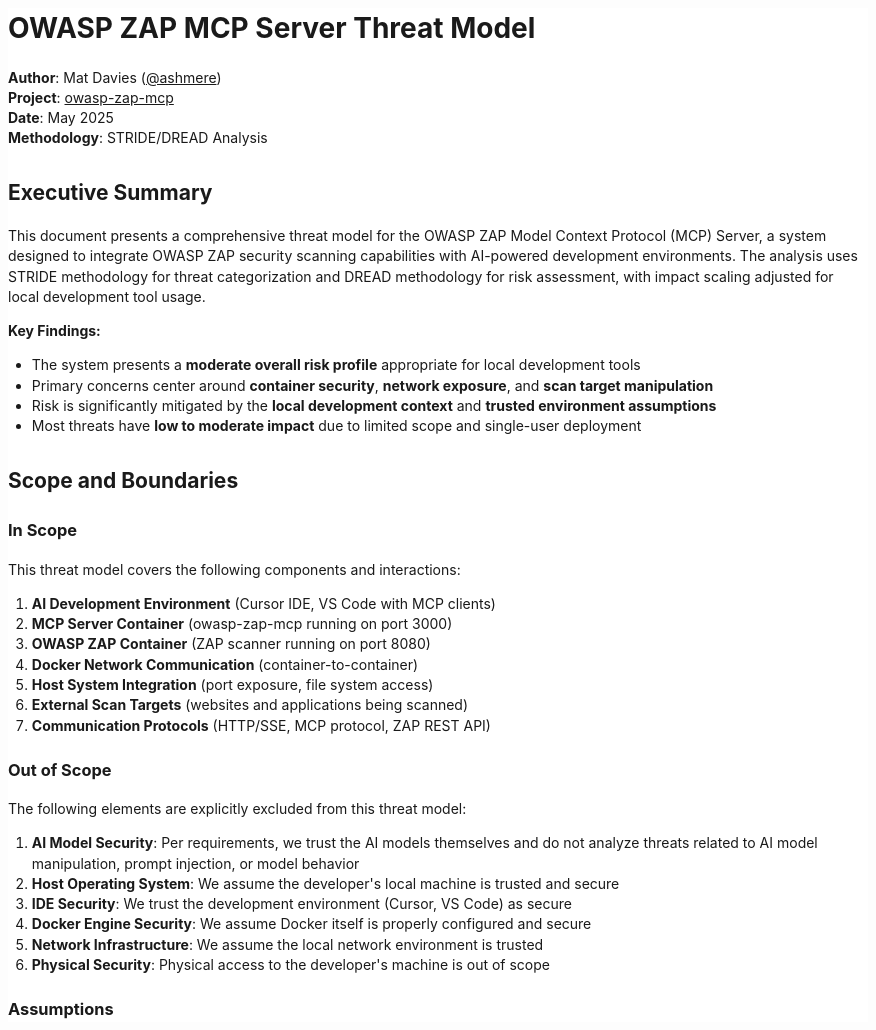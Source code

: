 # OWASP ZAP MCP Server Threat Model

**Author**: Mat Davies ([@ashmere](https://github.com/ashmere/))  
**Project**: [owasp-zap-mcp](https://github.com/ashmere/owasp-zap-mcp)  
**Date**: May 2025  
**Methodology**: STRIDE/DREAD Analysis

## Executive Summary

This document presents a comprehensive threat model for the OWASP ZAP Model Context Protocol (MCP) Server, a system designed to integrate OWASP ZAP security scanning capabilities with AI-powered development environments. The analysis uses STRIDE methodology for threat categorization and DREAD methodology for risk assessment, with impact scaling adjusted for local development tool usage.

**Key Findings:**

- The system presents a **moderate overall risk profile** appropriate for local development tools
- Primary concerns center around **container security**, **network exposure**, and **scan target manipulation**
- Risk is significantly mitigated by the **local development context** and **trusted environment assumptions**
- Most threats have **low to moderate impact** due to limited scope and single-user deployment

## Scope and Boundaries

### In Scope

This threat model covers the following components and interactions:

1. **AI Development Environment** (Cursor IDE, VS Code with MCP clients)
2. **MCP Server Container** (owasp-zap-mcp running on port 3000)
3. **OWASP ZAP Container** (ZAP scanner running on port 8080)
4. **Docker Network Communication** (container-to-container)
5. **Host System Integration** (port exposure, file system access)
6. **External Scan Targets** (websites and applications being scanned)
7. **Communication Protocols** (HTTP/SSE, MCP protocol, ZAP REST API)

### Out of Scope

The following elements are explicitly excluded from this threat model:

1. **AI Model Security**: Per requirements, we trust the AI models themselves and do not analyze threats related to AI model manipulation, prompt injection, or model behavior
2. **Host Operating System**: We assume the developer's local machine is trusted and secure
3. **IDE Security**: We trust the development environment (Cursor, VS Code) as secure
4. **Docker Engine Security**: We assume Docker itself is properly configured and secure
5. **Network Infrastructure**: We assume the local network environment is trusted
6. **Physical Security**: Physical access to the developer's machine is out of scope

### Assumptions
